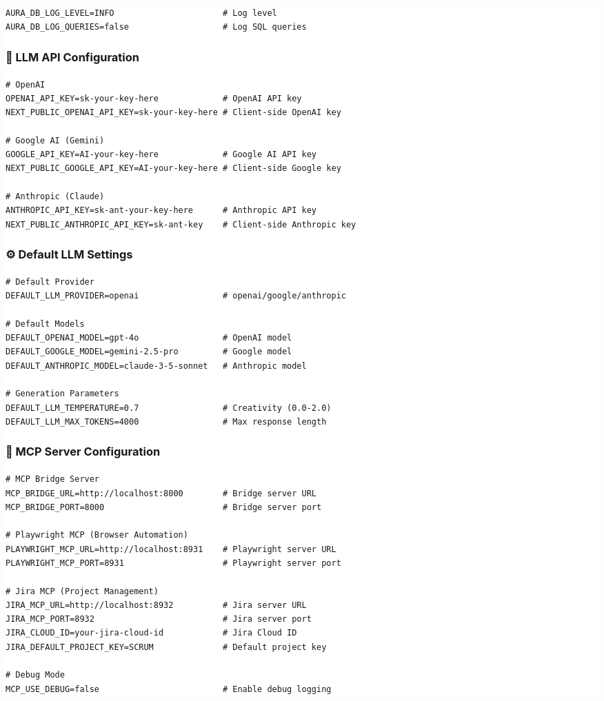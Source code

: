 ```env
AURA_DB_LOG_LEVEL=INFO                      # Log level
AURA_DB_LOG_QUERIES=false                   # Log SQL queries
```

### 🤖 LLM API Configuration
```env
# OpenAI
OPENAI_API_KEY=sk-your-key-here             # OpenAI API key
NEXT_PUBLIC_OPENAI_API_KEY=sk-your-key-here # Client-side OpenAI key

# Google AI (Gemini)
GOOGLE_API_KEY=AI-your-key-here             # Google AI API key
NEXT_PUBLIC_GOOGLE_API_KEY=AI-your-key-here # Client-side Google key

# Anthropic (Claude)
ANTHROPIC_API_KEY=sk-ant-your-key-here      # Anthropic API key
NEXT_PUBLIC_ANTHROPIC_API_KEY=sk-ant-key    # Client-side Anthropic key
```

### ⚙️ Default LLM Settings
```env
# Default Provider
DEFAULT_LLM_PROVIDER=openai                 # openai/google/anthropic

# Default Models
DEFAULT_OPENAI_MODEL=gpt-4o                 # OpenAI model
DEFAULT_GOOGLE_MODEL=gemini-2.5-pro         # Google model
DEFAULT_ANTHROPIC_MODEL=claude-3-5-sonnet   # Anthropic model

# Generation Parameters
DEFAULT_LLM_TEMPERATURE=0.7                 # Creativity (0.0-2.0)
DEFAULT_LLM_MAX_TOKENS=4000                 # Max response length
```

### 🔗 MCP Server Configuration
```env
# MCP Bridge Server
MCP_BRIDGE_URL=http://localhost:8000        # Bridge server URL
MCP_BRIDGE_PORT=8000                        # Bridge server port

# Playwright MCP (Browser Automation)
PLAYWRIGHT_MCP_URL=http://localhost:8931    # Playwright server URL
PLAYWRIGHT_MCP_PORT=8931                    # Playwright server port

# Jira MCP (Project Management)
JIRA_MCP_URL=http://localhost:8932          # Jira server URL
JIRA_MCP_PORT=8932                          # Jira server port
JIRA_CLOUD_ID=your-jira-cloud-id            # Jira Cloud ID
JIRA_DEFAULT_PROJECT_KEY=SCRUM              # Default project key

# Debug Mode
MCP_USE_DEBUG=false                         # Enable debug logging
```
